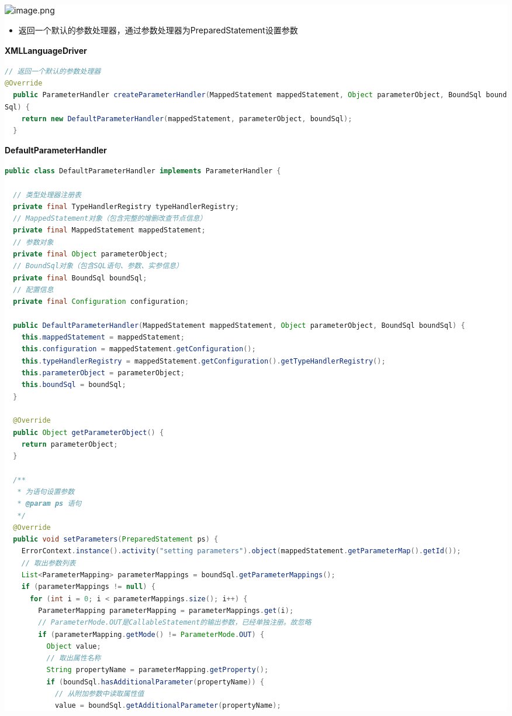 ![image.png](https://cdn.nlark.com/yuque/0/2023/png/12426173/1673248315227-5398f652-339d-43ce-b754-6a6930d8d502.png#averageHue=%232c2c2c&clientId=u89a27390-41fa-4&from=paste&height=400&id=u98457a1d&originHeight=500&originWidth=1210&originalType=binary&ratio=1&rotation=0&showTitle=false&size=16589&status=done&style=none&taskId=u3907515b-326b-4ad4-ae78-0eb01707925&title=&width=968)

- 返回一个默认的参数处理器，通过参数处理器为PreparedStatement设置参数

**XMLLanguageDriver**
```java
// 返回一个默认的参数处理器
@Override
  public ParameterHandler createParameterHandler(MappedStatement mappedStatement, Object parameterObject, BoundSql boundSql) {
    return new DefaultParameterHandler(mappedStatement, parameterObject, boundSql);
  }

```
**DefaultParameterHandler**
```java
public class DefaultParameterHandler implements ParameterHandler {

  // 类型处理器注册表
  private final TypeHandlerRegistry typeHandlerRegistry;
  // MappedStatement对象（包含完整的增删改查节点信息）
  private final MappedStatement mappedStatement;
  // 参数对象
  private final Object parameterObject;
  // BoundSql对象（包含SQL语句、参数、实参信息）
  private final BoundSql boundSql;
  // 配置信息
  private final Configuration configuration;

  public DefaultParameterHandler(MappedStatement mappedStatement, Object parameterObject, BoundSql boundSql) {
    this.mappedStatement = mappedStatement;
    this.configuration = mappedStatement.getConfiguration();
    this.typeHandlerRegistry = mappedStatement.getConfiguration().getTypeHandlerRegistry();
    this.parameterObject = parameterObject;
    this.boundSql = boundSql;
  }

  @Override
  public Object getParameterObject() {
    return parameterObject;
  }

  /**
   * 为语句设置参数
   * @param ps 语句
   */
  @Override
  public void setParameters(PreparedStatement ps) {
    ErrorContext.instance().activity("setting parameters").object(mappedStatement.getParameterMap().getId());
    // 取出参数列表
    List<ParameterMapping> parameterMappings = boundSql.getParameterMappings();
    if (parameterMappings != null) {
      for (int i = 0; i < parameterMappings.size(); i++) {
        ParameterMapping parameterMapping = parameterMappings.get(i);
        // ParameterMode.OUT是CallableStatement的输出参数，已经单独注册。故忽略
        if (parameterMapping.getMode() != ParameterMode.OUT) {
          Object value;
          // 取出属性名称
          String propertyName = parameterMapping.getProperty();
          if (boundSql.hasAdditionalParameter(propertyName)) {
            // 从附加参数中读取属性值
            value = boundSql.getAdditionalParameter(propertyName);
```